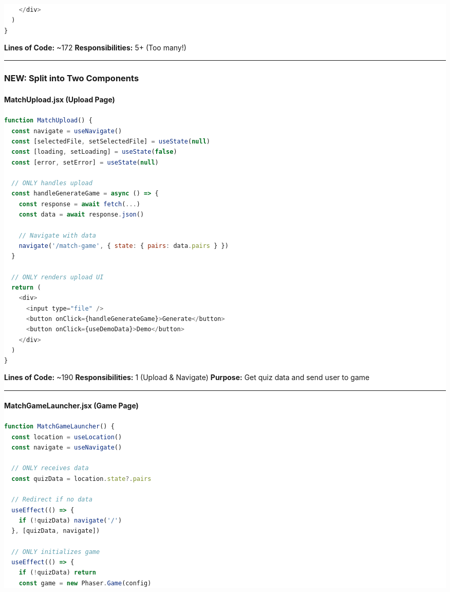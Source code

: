 ```javascript
    </div>
  )
}
```

**Lines of Code:** ~172
**Responsibilities:** 5+ (Too many!)

---

### NEW: Split into Two Components

#### MatchUpload.jsx (Upload Page)

```javascript
function MatchUpload() {
  const navigate = useNavigate()
  const [selectedFile, setSelectedFile] = useState(null)
  const [loading, setLoading] = useState(false)
  const [error, setError] = useState(null)
  
  // ONLY handles upload
  const handleGenerateGame = async () => {
    const response = await fetch(...)
    const data = await response.json()
    
    // Navigate with data
    navigate('/match-game', { state: { pairs: data.pairs } })
  }
  
  // ONLY renders upload UI
  return (
    <div>
      <input type="file" />
      <button onClick={handleGenerateGame}>Generate</button>
      <button onClick={useDemoData}>Demo</button>
    </div>
  )
}
```

**Lines of Code:** ~190
**Responsibilities:** 1 (Upload & Navigate)
**Purpose:** Get quiz data and send user to game

---

#### MatchGameLauncher.jsx (Game Page)

```javascript
function MatchGameLauncher() {
  const location = useLocation()
  const navigate = useNavigate()
  
  // ONLY receives data
  const quizData = location.state?.pairs
  
  // Redirect if no data
  useEffect(() => {
    if (!quizData) navigate('/')
  }, [quizData, navigate])
  
  // ONLY initializes game
  useEffect(() => {
    if (!quizData) return
    const game = new Phaser.Game(config)
```